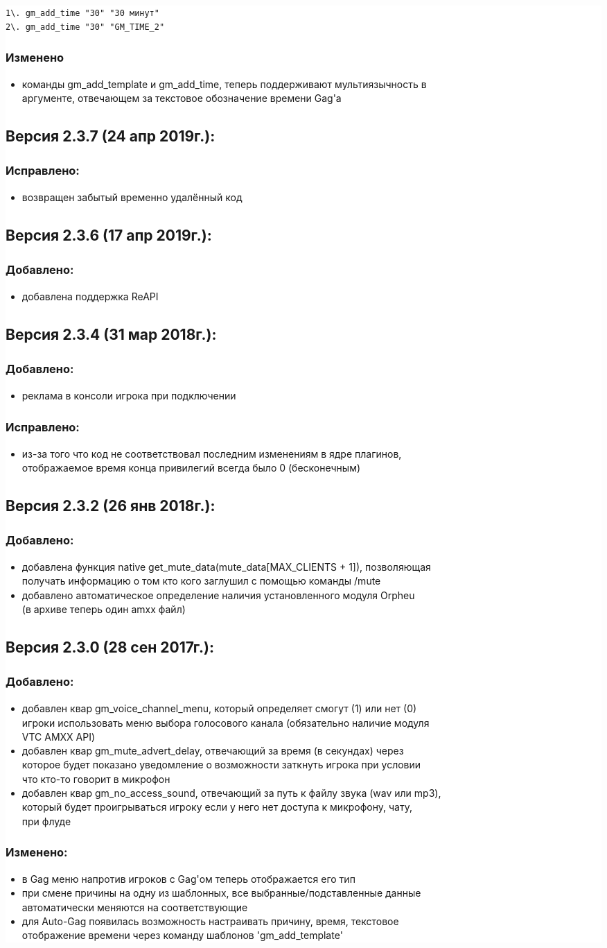     1\. gm_add_time "30" "30 минут"  
    2\. gm_add_time "30" "GM_TIME_2"  

### Изменено
- команды gm_add_template и gm_add_time, теперь поддерживают мультиязычность в  
  аргументе, отвечающем за текстовое обозначение времени Gag'а

## Версия 2.3.7 (24 апр 2019г.):
### Исправлено:
- возвращен забытый временно удалённый код

## Версия 2.3.6 (17 апр 2019г.):
### Добавлено:
- добавлена поддержка ReAPI

## Версия 2.3.4 (31 мар 2018г.):
### Добавлено:
- реклама в консоли игрока при подключении

### Исправлено:
- из-за того что код не соответствовал последним изменениям в ядре плагинов,  
  отображаемое время конца привилегий всегда было 0 (бесконечным)

## Версия 2.3.2 (26 янв 2018г.):
### Добавлено:
- добавлена функция native get_mute_data(mute_data[MAX_CLIENTS + 1]), позволяющая  
  получать информацию о том кто кого заглушил с помощью команды /mute
- добавлено автоматическое определение наличия установленного модуля Orpheu  
  (в архиве теперь один amxx файл)

## Версия 2.3.0 (28 сен 2017г.):
### Добавлено:
- добавлен квар gm_voice_channel_menu, который определяет смогут (1) или нет (0)  
  игроки использовать меню выбора голосового канала (обязательно наличие модуля  
  VTC AMXX API)
- добавлен квар gm_mute_advert_delay, отвечающий за время (в секундах) через   
  которое будет показано уведомление о возможности заткнуть игрока при условии  
  что кто-то говорит в микрофон
- добавлен квар gm_no_access_sound, отвечающий за путь к файлу звука (wav или mp3),  
  который будет проигрываться игроку если у него нет доступа к микрофону, чату,  
  при флуде

### Изменено:
- в Gag меню напротив игроков с Gag'ом теперь отображается его тип
- при смене причины на одну из шаблонных, все выбранные/подставленные данные  
  автоматически меняются на соответствующие
- для Auto-Gag появилась возможность настраивать причину, время, текстовое  
  отображение времени через команду шаблонов 'gm_add_template'  
